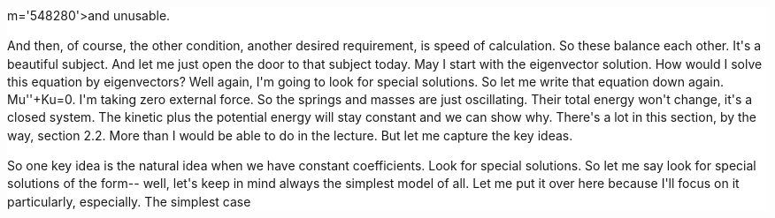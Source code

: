   m='548280'>and</span> <span m='548430'>unusable.</span> </p><p><span m='549970'>And</span>
  <span m='550240'>then,</span> <span m='550420'>of</span> <span m='550550'>course,</span>
  <span m='550940'>the</span> <span m='551090'>other</span> <span m='551700'>condition,</span>
  <span m='552470'>another</span> <span m='553670'>desired</span> <span m='556030'>requirement,</span>
  <span m='556790'>is</span> <span m='557560'>speed</span> <span m='557990'>of</span>
  <span m='558130'>calculation.</span> <span m='559230'>So</span> <span m='559380'>these</span>
  <span m='560030'>balance</span> <span m='560490'>each</span> <span m='560750'>other.</span>
  <span m='561250'>It's</span> <span m='561490'>a</span> <span m='561950'>beautiful</span>
  <span m='562390'>subject.</span> <span m='563200'>And</span> <span m='564270'>let</span>
  <span m='564850'>me</span> <span m='564950'>just</span> <span m='565210'>open</span>
  <span m='565530'>the</span> <span m='565630'>door</span> <span m='565920'>to</span>
  <span m='566010'>that</span> <span m='566270'>subject</span> <span m='566680'>today.</span>
  <span m='568850'>May</span> <span m='569050'>I</span> <span m='569200'>start</span>
  <span m='569630'>with</span> <span m='570730'>the</span> <span m='570900'>eigenvector</span>
  <span m='571110'>solution.</span> <span m='572900'>How</span> <span m='573180'>would</span>
  <span m='573350'>I</span> <span m='573480'>solve</span> <span m='573800'>this</span>
  <span m='574100'>equation</span> <span m='574590'>by</span> <span m='574800'>eigenvectors?</span>
  <span m='577110'>Well</span> <span m='577430'>again,</span> <span m='579720'>I'm</span>
  <span m='579960'>going to</span> <span m='580210'>look</span> <span m='580500'>for</span>
  <span m='580730'>special</span> <span m='581240'>solutions.</span> <span m='582780'>So</span>
  <span m='582920'>let</span> <span m='583060'>me</span> <span m='583170'>write</span>
  <span m='583460'>that</span> <span m='583640'>equation</span> <span m='584150'>down</span>
  <span m='584430'>again.</span> <span m='586460'>Mu''+Ku=0.</span> <span m='589590'>I'm</span>
  <span m='589800'>taking</span> <span m='590270'>zero</span> <span m='590630'>external</span>
  <span m='591270'>force.</span> <span m='593140'>So</span> <span m='593790'>the</span>
  <span m='594240'>springs</span> <span m='594720'>and</span> <span m='594840'>masses</span>
  <span m='595210'>are</span> <span m='595310'>just</span> <span m='595560'>oscillating.</span>
  <span m='597090'>Their</span> <span m='597350'>total</span> <span m='597840'>energy</span>
  <span m='598260'>won't</span> <span m='598610'>change,</span> <span m='599300'>it's
  a</span> <span m='599430'>closed</span> <span m='599920'>system.</span> <span m='600770'>The</span>
  <span m='600920'>kinetic</span> <span m='601720'>plus</span> <span m='602030'>the</span>
  <span m='602140'>potential</span> <span m='602720'>energy</span> <span m='603160'>will</span>
  <span m='603330'>stay</span> <span m='603630'>constant</span> <span m='604260'>and</span>
  <span m='604360'>we</span> <span m='604540'>can</span> <span m='604890'>show</span>
  <span m='605330'>why.</span> <span m='607580'>There's</span> <span m='607780'>a</span>
  <span m='607870'>lot</span> <span m='608170'>in</span> <span m='608330'>this</span>
  <span m='608540'>section,</span> <span m='609020'>by</span> <span m='609200'>the</span>
  <span m='609320'>way,</span> <span m='609520'>section</span> <span m='610010'>2.2.</span>
  <span m='611380'>More</span> <span m='611600'>than</span> <span m='611820'>I</span>
  <span m='612010'>would</span> <span m='612130'>be</span> <span m='612280'>able</span>
  <span m='612530'>to</span> <span m='612630'>do</span> <span m='612810'>in</span>
  <span m='612940'>the</span> <span m='613040'>lecture.</span> <span m='613650'>But</span>
  <span m='614590'>let</span> <span m='614790'>me</span> <span m='614930'>capture</span>
  <span m='615410'>the</span> <span m='615590'>key</span> <span m='615850'>ideas.</span>
  </p><p><span m='617210'>So</span> <span m='617360'>one</span> <span m='617660'>key</span>
  <span m='617880'>idea</span> <span m='618540'>is</span> <span m='618940'>the</span>
  <span m='619510'>natural idea</span> <span m='620590'>when</span> <span m='620840'>we</span>
  <span m='620950'>have</span> <span m='621150'>constant</span> <span m='621630'>coefficients.</span>
  <span m='624910'>Look</span> <span m='625180'>for</span> <span m='625350'>special</span>
  <span m='625830'>solutions.</span> <span m='626970'>So</span> <span m='628080'>let</span>
  <span m='628320'>me</span> <span m='628440'>say</span> <span m='628670'>look</span>
  <span m='628970'>for</span> <span m='630290'>special</span> <span m='630860'>solutions</span>
  <span m='631640'>of</span> <span m='631770'>the</span> <span m='631900'>form--</span>
  <span m='632270'>well,</span> <span m='632770'>let's</span> <span m='633210'>keep</span>
  <span m='633510'>in</span> <span m='633650'>mind</span> <span m='633980'>always</span>
  <span m='634390'>the</span> <span m='634520'>simplest</span> <span m='635070'>model</span>
  <span m='635510'>of</span> <span m='635620'>all.</span> <span m='636880'>Let</span>
  <span m='637070'>me</span> <span m='637200'>put</span> <span m='637450'>it</span>
  <span m='637600'>over</span> <span m='637850'>here</span> <span m='638190'>because</span>
  <span m='638400'>I'll</span> <span m='640010'>focus</span> <span m='640800'>on</span>
  <span m='641010'>it</span> <span m='641470'>particularly,</span> <span m='642170'>especially.</span>
  <span m='643370'>The</span> <span m='643430'>simplest</span> <span m='644030'>case</span>